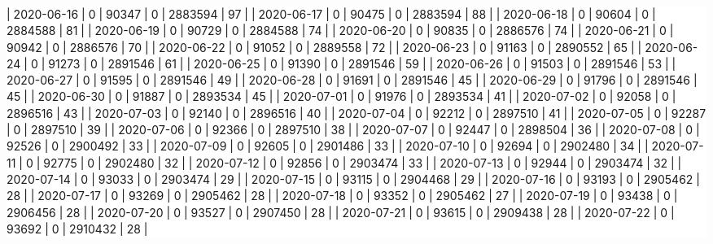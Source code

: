 | 2020-06-16 | 0 | 90347 | 0 | 2883594 | 97 |
| 2020-06-17 | 0 | 90475 | 0 | 2883594 | 88 |
| 2020-06-18 | 0 | 90604 | 0 | 2884588 | 81 |
| 2020-06-19 | 0 | 90729 | 0 | 2884588 | 74 |
| 2020-06-20 | 0 | 90835 | 0 | 2886576 | 74 |
| 2020-06-21 | 0 | 90942 | 0 | 2886576 | 70 |
| 2020-06-22 | 0 | 91052 | 0 | 2889558 | 72 |
| 2020-06-23 | 0 | 91163 | 0 | 2890552 | 65 |
| 2020-06-24 | 0 | 91273 | 0 | 2891546 | 61 |
| 2020-06-25 | 0 | 91390 | 0 | 2891546 | 59 |
| 2020-06-26 | 0 | 91503 | 0 | 2891546 | 53 |
| 2020-06-27 | 0 | 91595 | 0 | 2891546 | 49 |
| 2020-06-28 | 0 | 91691 | 0 | 2891546 | 45 |
| 2020-06-29 | 0 | 91796 | 0 | 2891546 | 45 |
| 2020-06-30 | 0 | 91887 | 0 | 2893534 | 45 |
| 2020-07-01 | 0 | 91976 | 0 | 2893534 | 41 |
| 2020-07-02 | 0 | 92058 | 0 | 2896516 | 43 |
| 2020-07-03 | 0 | 92140 | 0 | 2896516 | 40 |
| 2020-07-04 | 0 | 92212 | 0 | 2897510 | 41 |
| 2020-07-05 | 0 | 92287 | 0 | 2897510 | 39 |
| 2020-07-06 | 0 | 92366 | 0 | 2897510 | 38 |
| 2020-07-07 | 0 | 92447 | 0 | 2898504 | 36 |
| 2020-07-08 | 0 | 92526 | 0 | 2900492 | 33 |
| 2020-07-09 | 0 | 92605 | 0 | 2901486 | 33 |
| 2020-07-10 | 0 | 92694 | 0 | 2902480 | 34 |
| 2020-07-11 | 0 | 92775 | 0 | 2902480 | 32 |
| 2020-07-12 | 0 | 92856 | 0 | 2903474 | 33 |
| 2020-07-13 | 0 | 92944 | 0 | 2903474 | 32 |
| 2020-07-14 | 0 | 93033 | 0 | 2903474 | 29 |
| 2020-07-15 | 0 | 93115 | 0 | 2904468 | 29 |
| 2020-07-16 | 0 | 93193 | 0 | 2905462 | 28 |
| 2020-07-17 | 0 | 93269 | 0 | 2905462 | 28 |
| 2020-07-18 | 0 | 93352 | 0 | 2905462 | 27 |
| 2020-07-19 | 0 | 93438 | 0 | 2906456 | 28 |
| 2020-07-20 | 0 | 93527 | 0 | 2907450 | 28 |
| 2020-07-21 | 0 | 93615 | 0 | 2909438 | 28 |
| 2020-07-22 | 0 | 93692 | 0 | 2910432 | 28 |